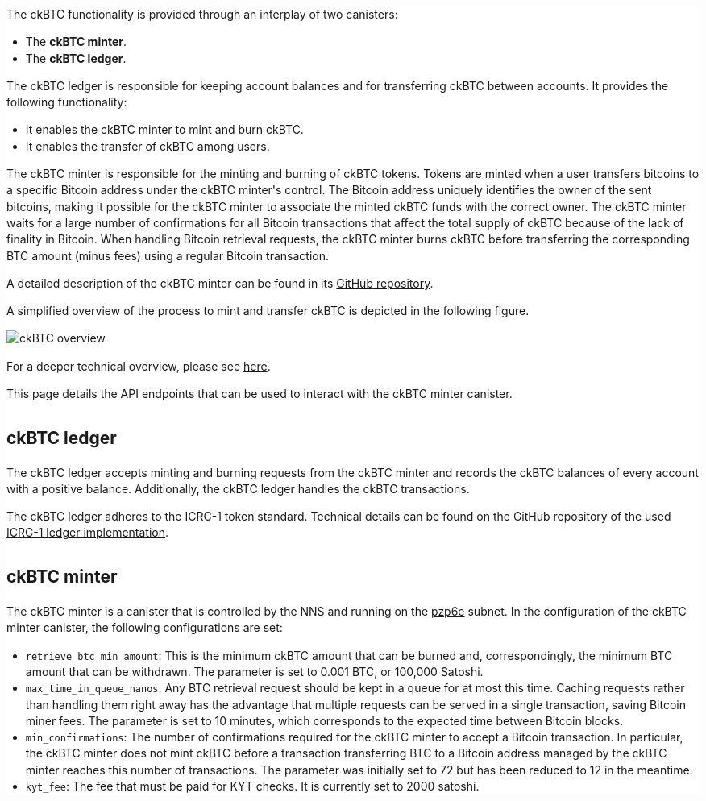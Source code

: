 The ckBTC functionality is provided through an interplay of two canisters:
- The **ckBTC minter**.
- The **ckBTC ledger**.

The ckBTC ledger is responsible for keeping account balances and for transferring ckBTC between accounts. It provides the following functionality:
- It enables the ckBTC minter to mint and burn ckBTC.
- It enables the transfer of ckBTC among users.

The ckBTC minter is responsible for the minting and burning of ckBTC tokens. Tokens are minted when a user transfers bitcoins to a specific Bitcoin address under the ckBTC minter's control. The Bitcoin address uniquely identifies the owner of the sent bitcoins, making it possible for the ckBTC minter to associate the minted ckBTC funds with the correct owner. The ckBTC minter waits for a large number of
confirmations for all Bitcoin transactions that affect the total supply of ckBTC because of the lack of finality in Bitcoin. When handling Bitcoin retrieval requests, the ckBTC minter burns ckBTC before transferring the corresponding BTC amount (minus fees) using a regular Bitcoin transaction.

A detailed description of the ckBTC minter can be found in its [GitHub repository](https://github.com/dfinity/ic/tree/master/rs/bitcoin/ckbtc/minter).

A simplified overview of the process to mint and transfer ckBTC is depicted in the following figure.

![ckBTC overview](../../../samples/_attachments/ckbtc-overview.png)

For a deeper technical overview, please see [here](bitcoin-how-it-works.md).

This page details the API endpoints that can be used to interact with the ckBTC minter canister.

## ckBTC ledger
The ckBTC ledger accepts minting and burning requests from the ckBTC minter and records the ckBTC balances of every account with a positive balance. Additionally, the ckBTC ledger handles the ckBTC transactions.

The ckBTC ledger adheres to the ICRC-1 token standard. Technical details can be found on the GitHub repository of the used [ICRC-1 ledger implementation](https://github.com/dfinity/ic/tree/master/rs/rosetta-api/icrc1).

## ckBTC minter
The ckBTC minter is a canister that is controlled by the NNS and running on the [pzp6e](https://dashboard.internetcomputer.org/subnet/pzp6e-ekpqk-3c5x7-2h6so-njoeq-mt45d-h3h6c-q3mxf-vpeq5-fk5o7-yae) subnet. In the configuration of the ckBTC minter canister, the following configurations are set:

- `retrieve_btc_min_amount`: This is the minimum ckBTC amount that can be burned and, correspondingly, the minimum BTC amount that can be withdrawn. The parameter is set to 0.001 BTC, or 100,000 Satoshi.
- `max_time_in_queue_nanos`: Any BTC retrieval request should be kept in a queue for at most this time. Caching requests rather than handling them right away has the advantage that multiple requests can be served in a single transaction, saving Bitcoin miner fees. The parameter is set to 10 minutes, which corresponds to the expected time between Bitcoin blocks.
- `min_confirmations`: The number of confirmations required for the ckBTC minter to accept a Bitcoin transaction. In particular, the ckBTC minter does not mint ckBTC before a transaction transferring BTC to a Bitcoin address managed by the ckBTC minter reaches this number of transactions. The parameter was initially set to 72 but has been reduced to 12 in the meantime.
- `kyt_fee`: The fee that must be paid for KYT checks. It is currently set to 2000 satoshi.
